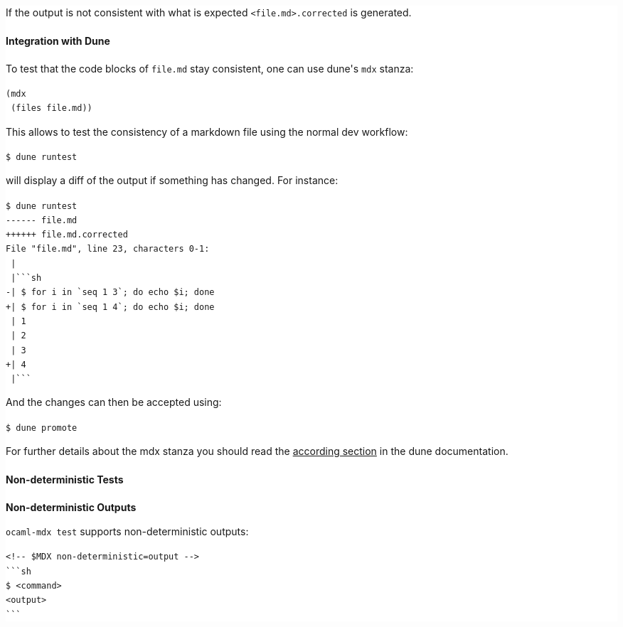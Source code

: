 If the output is not consistent with what is expected
`<file.md>.corrected` is generated.

#### Integration with Dune

To test that the code blocks of `file.md` stay consistent, one can use
dune's `mdx` stanza:

```
(mdx
 (files file.md))
```

This allows to test the consistency of a markdown file using the normal dev
workflow:

```
$ dune runtest
```

will display a diff of the output if something has changed. For instance:

```
$ dune runtest
------ file.md
++++++ file.md.corrected
File "file.md", line 23, characters 0-1:
 |
 |```sh
-| $ for i in `seq 1 3`; do echo $i; done
+| $ for i in `seq 1 4`; do echo $i; done
 | 1
 | 2
 | 3
+| 4
 |```
```

And the changes can then be accepted using:

```
$ dune promote
```

For further details about the mdx stanza you should read the
[according section](https://dune.readthedocs.io/en/latest/dune-files.html#mdx-since-2-4)
in the dune documentation.

#### Non-deterministic Tests

**Non-deterministic Outputs**

`ocaml-mdx test` supports non-deterministic outputs:

    <!-- $MDX non-deterministic=output -->
    ```sh
    $ <command>
    <output>
    ```
